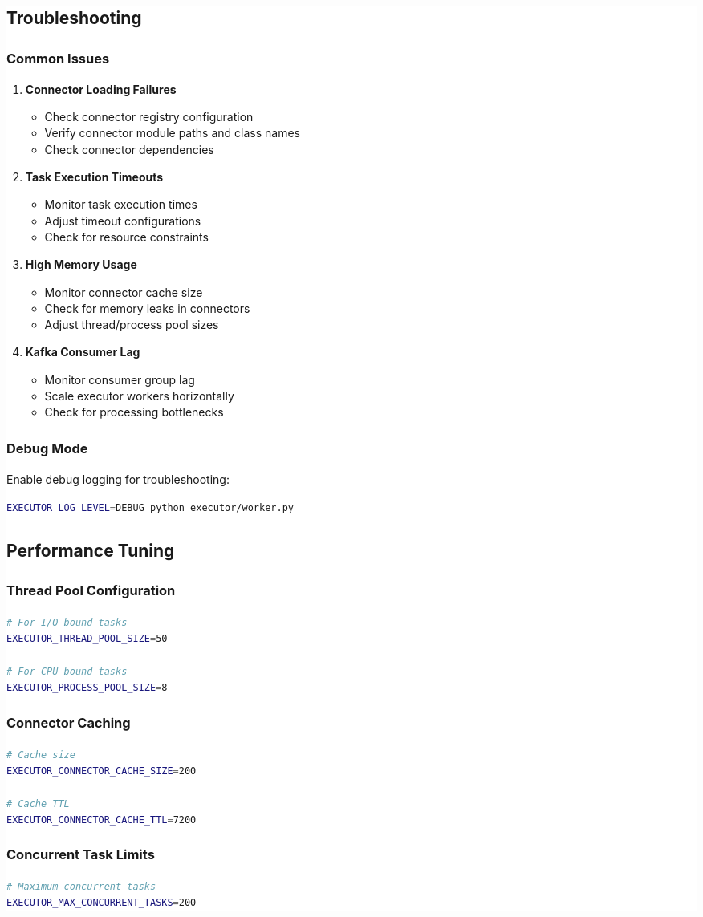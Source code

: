 
## Troubleshooting

### Common Issues

1. **Connector Loading Failures**
   - Check connector registry configuration
   - Verify connector module paths and class names
   - Check connector dependencies

2. **Task Execution Timeouts**
   - Monitor task execution times
   - Adjust timeout configurations
   - Check for resource constraints

3. **High Memory Usage**
   - Monitor connector cache size
   - Check for memory leaks in connectors
   - Adjust thread/process pool sizes

4. **Kafka Consumer Lag**
   - Monitor consumer group lag
   - Scale executor workers horizontally
   - Check for processing bottlenecks

### Debug Mode
Enable debug logging for troubleshooting:
```bash
EXECUTOR_LOG_LEVEL=DEBUG python executor/worker.py
```

## Performance Tuning

### Thread Pool Configuration
```bash
# For I/O-bound tasks
EXECUTOR_THREAD_POOL_SIZE=50

# For CPU-bound tasks
EXECUTOR_PROCESS_POOL_SIZE=8
```

### Connector Caching
```bash
# Cache size
EXECUTOR_CONNECTOR_CACHE_SIZE=200

# Cache TTL
EXECUTOR_CONNECTOR_CACHE_TTL=7200
```

### Concurrent Task Limits
```bash
# Maximum concurrent tasks
EXECUTOR_MAX_CONCURRENT_TASKS=200
```
